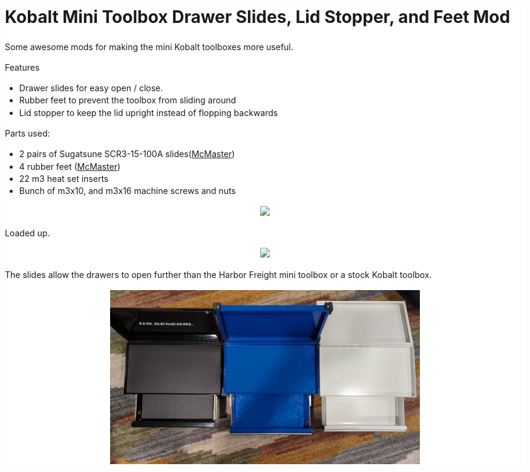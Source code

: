 
# Kobalt Mini Toolbox Drawer Slides, Lid Stopper, and Feet Mod

Some awesome mods for making the mini Kobalt toolboxes more useful. 

Features
- Drawer slides for easy open / close.
- Rubber feet to prevent the toolbox from sliding around
- Lid stopper to keep the lid upright instead of flopping backwards

Parts used:
- 2 pairs of Sugatsune SCR3-15-100A slides([McMaster](https://www.mcmaster.com/3351N12/))
- 4 rubber feet ([McMaster](https://www.mcmaster.com/catalog/130/4362/9309K121))
- 22 m3 heat set inserts
- Bunch of m3x10, and m3x16 machine screws and nuts

<p align="center">
<img width="512" src="https://github.com/EddieAbbondanzio/3d-prints/blob/main/kobalt-toolbox-upgrades/imgs/1.jpg">
</p>

Loaded up.
<p align="center">
<img width="512" src="https://github.com/EddieAbbondanzio/3d-prints/blob/main/kobalt-toolbox-upgrades/imgs/2.jpg">
</p>

The slides allow the drawers to open further than the Harbor Freight mini toolbox or a stock Kobalt toolbox.
<p align="center">
<img width="512" src="https://github.com/EddieAbbondanzio/3d-prints/blob/main/kobalt-toolbox-upgrades/imgs/3.jpg">
</p>
